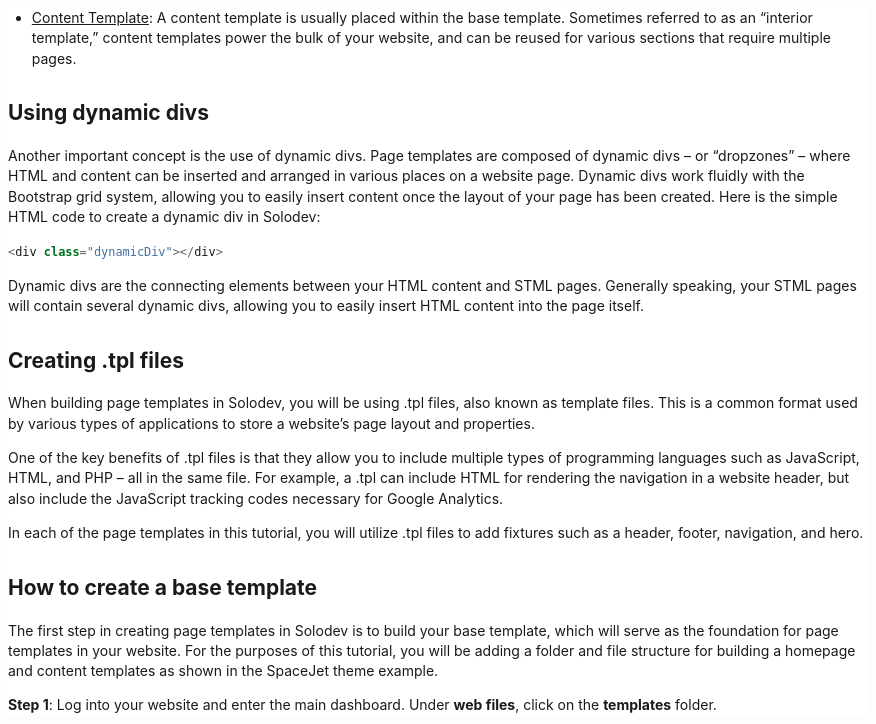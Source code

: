 - <a href="../../../tutorials/websites/add-page-template/#how-to-create-a-content-page-template">Content Template</a>: A content template is usually placed within the base template. Sometimes referred to as an “interior template,” content templates power the bulk of your website, and can be reused for various sections that require multiple pages.

## Using dynamic divs
Another important concept is the use of dynamic divs. Page templates are composed of dynamic divs – or “dropzones” – where HTML and content can be inserted and arranged in various places on a website page. Dynamic divs work fluidly with the Bootstrap grid system, allowing you to easily insert content once the layout of your page has been created. Here is the simple HTML code to create a dynamic div in Solodev:

```js
<div class="dynamicDiv"></div>
```

Dynamic divs are the connecting elements between your HTML content and STML pages. Generally speaking, your STML pages will contain several dynamic divs, allowing you to easily insert HTML content into the page itself.


## Creating .tpl files
When building page templates in Solodev, you will be using .tpl files, also known as template files. This is a common format used by various types of applications to store a website’s page layout and properties. 

One of the key benefits of .tpl files is that they allow you to include multiple types of programming languages such as JavaScript, HTML, and PHP – all in the same file. For example, a .tpl can include HTML for rendering the navigation in a website header, but also include the JavaScript tracking codes necessary for Google Analytics.

In each of the page templates in this tutorial, you will utilize .tpl files to add fixtures such as a header, footer, navigation, and hero.    

## How to create a base template
The first step in creating page templates in Solodev is to build your base template, which will serve as the foundation for page templates in your website. For the purposes of this tutorial, you will be adding a folder and file structure for building a homepage and content templates as shown in the SpaceJet theme example. 

**Step 1**: Log into your website and enter the main dashboard. Under **web files**, click on the **templates** folder.
